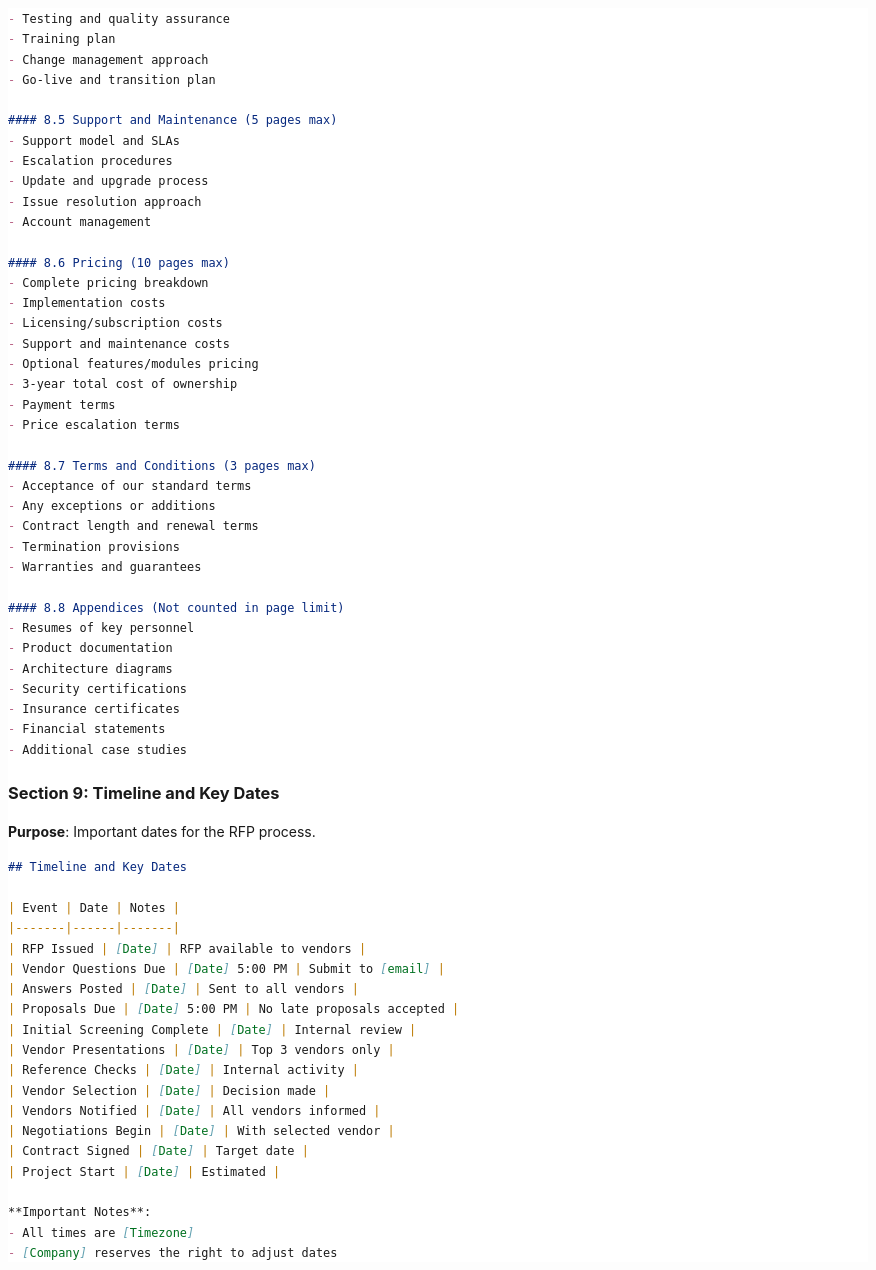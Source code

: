 ```markdown
- Testing and quality assurance
- Training plan
- Change management approach
- Go-live and transition plan

#### 8.5 Support and Maintenance (5 pages max)
- Support model and SLAs
- Escalation procedures
- Update and upgrade process
- Issue resolution approach
- Account management

#### 8.6 Pricing (10 pages max)
- Complete pricing breakdown
- Implementation costs
- Licensing/subscription costs
- Support and maintenance costs
- Optional features/modules pricing
- 3-year total cost of ownership
- Payment terms
- Price escalation terms

#### 8.7 Terms and Conditions (3 pages max)
- Acceptance of our standard terms
- Any exceptions or additions
- Contract length and renewal terms
- Termination provisions
- Warranties and guarantees

#### 8.8 Appendices (Not counted in page limit)
- Resumes of key personnel
- Product documentation
- Architecture diagrams
- Security certifications
- Insurance certificates
- Financial statements
- Additional case studies
```

### Section 9: Timeline and Key Dates

**Purpose**: Important dates for the RFP process.

```markdown
## Timeline and Key Dates

| Event | Date | Notes |
|-------|------|-------|
| RFP Issued | [Date] | RFP available to vendors |
| Vendor Questions Due | [Date] 5:00 PM | Submit to [email] |
| Answers Posted | [Date] | Sent to all vendors |
| Proposals Due | [Date] 5:00 PM | No late proposals accepted |
| Initial Screening Complete | [Date] | Internal review |
| Vendor Presentations | [Date] | Top 3 vendors only |
| Reference Checks | [Date] | Internal activity |
| Vendor Selection | [Date] | Decision made |
| Vendors Notified | [Date] | All vendors informed |
| Negotiations Begin | [Date] | With selected vendor |
| Contract Signed | [Date] | Target date |
| Project Start | [Date] | Estimated |

**Important Notes**:
- All times are [Timezone]
- [Company] reserves the right to adjust dates
```